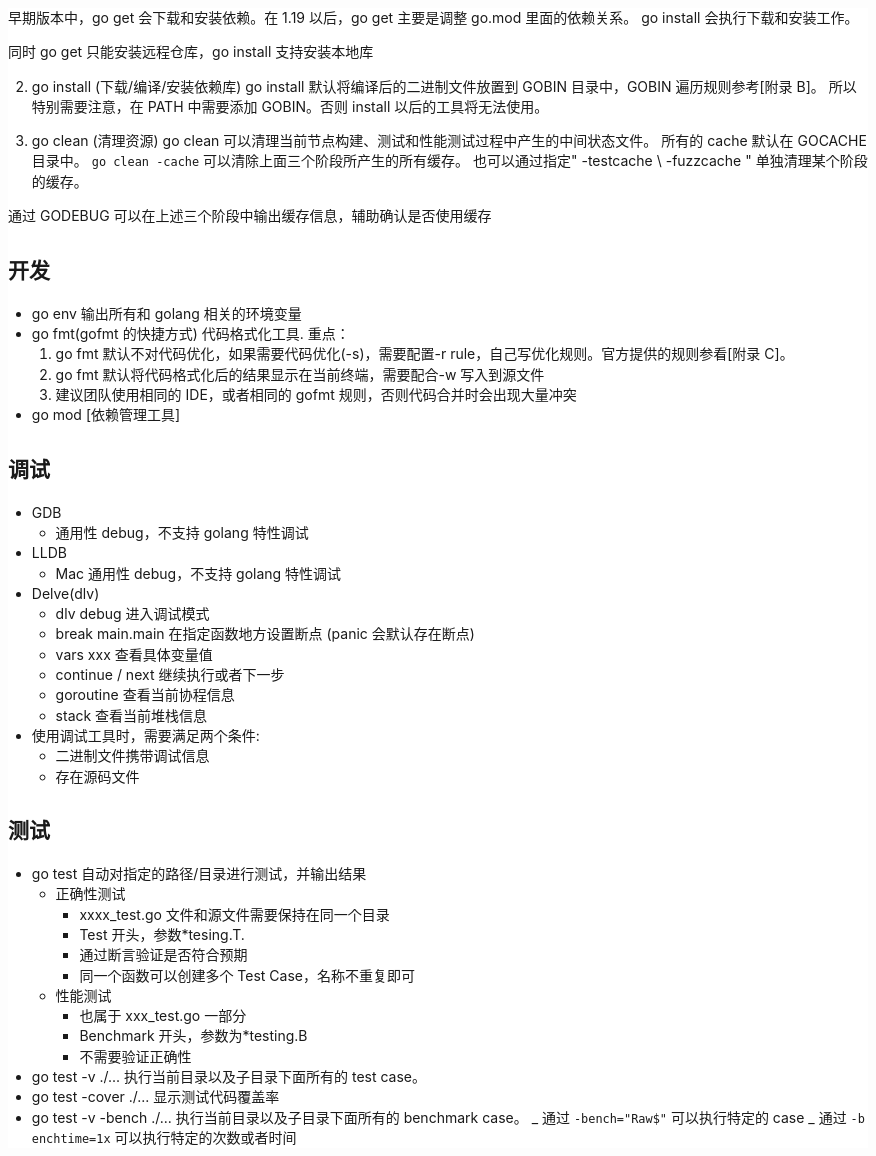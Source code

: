    早期版本中，go get 会下载和安装依赖。在 1.19 以后，go get 主要是调整 go.mod 里面的依赖关系。 go install 会执行下载和安装工作。

   同时 go get 只能安装远程仓库，go install 支持安装本地库

2. go install (下载/编译/安装依赖库)
   go install 默认将编译后的二进制文件放置到 GOBIN 目录中，GOBIN 遍历规则参考[附录 B]。 所以特别需要注意，在 PATH 中需要添加 GOBIN。否则 install 以后的工具将无法使用。

3. go clean (清理资源)
   go clean 可以清理当前节点构建、测试和性能测试过程中产生的中间状态文件。 所有的 cache 默认在 GOCACHE 目录中。 `go clean -cache` 可以清除上面三个阶段所产生的所有缓存。 也可以通过指定" -testcache \ -fuzzcache " 单独清理某个阶段的缓存。

通过 GODEBUG 可以在上述三个阶段中输出缓存信息，辅助确认是否使用缓存

## 开发

- go env 输出所有和 golang 相关的环境变量
- go fmt(gofmt 的快捷方式) 代码格式化工具. 重点：
  1. go fmt 默认不对代码优化，如果需要代码优化(-s)，需要配置-r rule，自己写优化规则。官方提供的规则参看[附录 C]。
  2. go fmt 默认将代码格式化后的结果显示在当前终端，需要配合-w 写入到源文件
  3. 建议团队使用相同的 IDE，或者相同的 gofmt 规则，否则代码合并时会出现大量冲突
- go mod [依赖管理工具]

## 调试

- GDB
  - 通用性 debug，不支持 golang 特性调试
- LLDB
  - Mac 通用性 debug，不支持 golang 特性调试
- Delve(dlv)
  - dlv debug 进入调试模式
  - break main.main 在指定函数地方设置断点 (panic 会默认存在断点)
  - vars xxx 查看具体变量值
  - continue / next 继续执行或者下一步
  - goroutine 查看当前协程信息
  - stack 查看当前堆栈信息
- 使用调试工具时，需要满足两个条件:
  - 二进制文件携带调试信息
  - 存在源码文件

## 测试

- go test 自动对指定的路径/目录进行测试，并输出结果
  - 正确性测试
    - xxxx_test.go 文件和源文件需要保持在同一个目录
    - Test 开头，参数\*tesing.T.
    - 通过断言验证是否符合预期
    - 同一个函数可以创建多个 Test Case，名称不重复即可
  - 性能测试
    - 也属于 xxx_test.go 一部分
    - Benchmark 开头，参数为\*testing.B
    - 不需要验证正确性
- go test -v ./... 执行当前目录以及子目录下面所有的 test case。
- go test -cover ./... 显示测试代码覆盖率
- go test -v -bench ./... 执行当前目录以及子目录下面所有的 benchmark case。
  _ 通过 `-bench="Raw$"` 可以执行特定的 case
  _ 通过 `-benchtime=1x` 可以执行特定的次数或者时间
